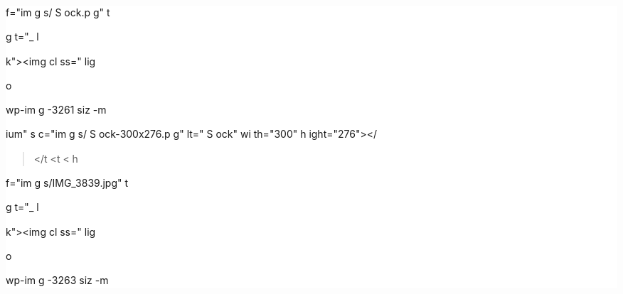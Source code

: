 f="im
g
s/
S
ock.p
g" t

g
t="_
l

k"><img cl
ss="
lig

o

 wp-im
g
-3261 siz
-m

ium" s
c="im
g
s/
S
ock-300x276.p
g" 
lt="
S
ock" wi
th="300" h
ight="276"></
></t
><t
><
 h

f="im
g
s/IMG_3839.jpg" t

g
t="_
l

k"><img cl
ss="
lig

o

 wp-im
g
-3263 siz
-m
